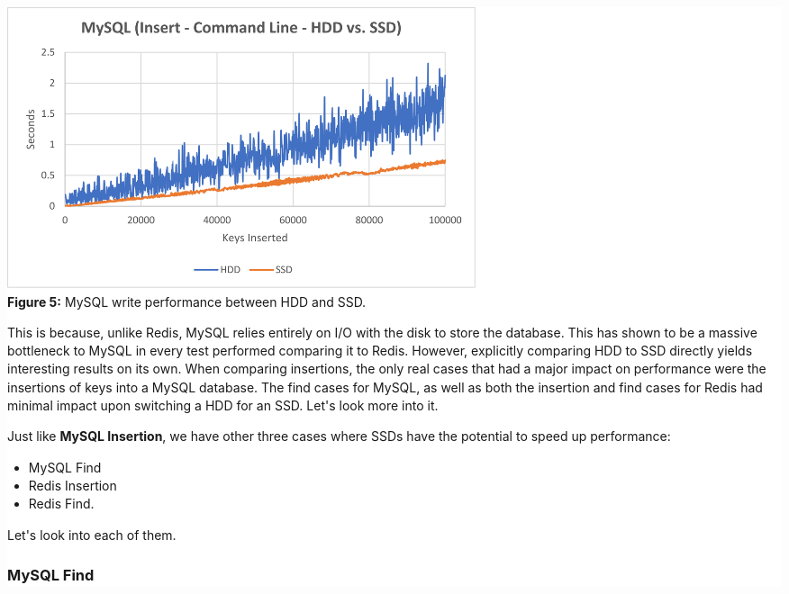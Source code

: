   <img src = "./hdd_vs_ssd/svg/MySQL%20(Insert%20-%20Command%20Line%20-%20HDD%20vs.%20SSD).svg" width = "520px"/>
  <br/>
  <b>Figure 5:</b> MySQL write performance between HDD and SSD.
</p>
This is because, unlike Redis, MySQL relies entirely on I/O with the disk to store the database. This has shown to be a massive bottleneck to MySQL in every test performed comparing it to Redis. However, explicitly comparing HDD to SSD directly yields interesting results on its own. When comparing insertions, the only real cases that had a major impact on performance were the insertions of keys into a MySQL database. The find cases for MySQL, as well as both the insertion and find cases for Redis had minimal impact upon switching a HDD for an SSD. Let's look more into it.

Just like **MySQL Insertion**, we have other three cases where SSDs have the potential to speed up performance:
* MySQL Find
* Redis Insertion
* Redis Find.

Let's look into each of them.

### MySQL Find
<p align="center">
